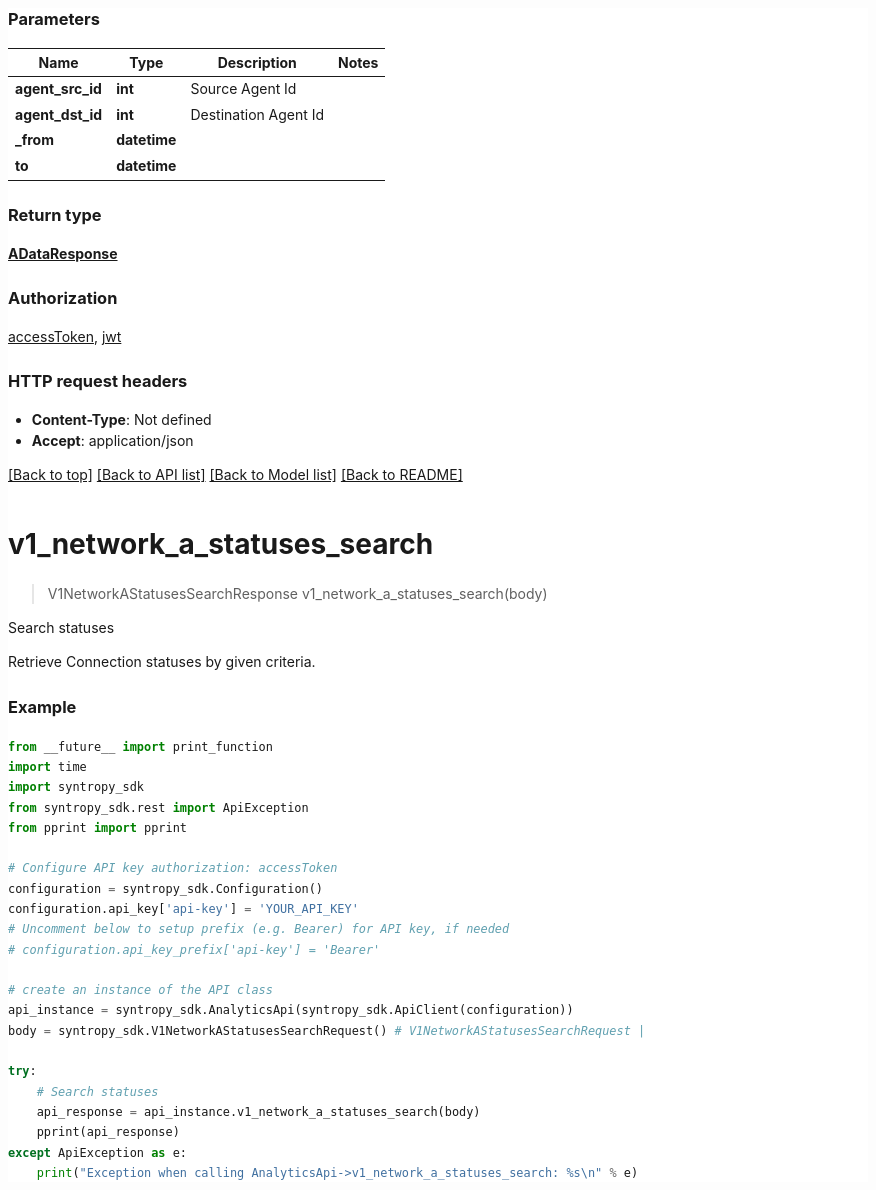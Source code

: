 ### Parameters

Name | Type | Description  | Notes
------------- | ------------- | ------------- | -------------
 **agent_src_id** | **int**| Source Agent Id | 
 **agent_dst_id** | **int**| Destination Agent Id | 
 **_from** | **datetime**|  | 
 **to** | **datetime**|  | 

### Return type

[**ADataResponse**](ADataResponse.md)

### Authorization

[accessToken](../README.md#accessToken), [jwt](../README.md#jwt)

### HTTP request headers

 - **Content-Type**: Not defined
 - **Accept**: application/json

[[Back to top]](#) [[Back to API list]](../README.md#documentation-for-api-endpoints) [[Back to Model list]](../README.md#documentation-for-models) [[Back to README]](../README.md)

# **v1_network_a_statuses_search**
> V1NetworkAStatusesSearchResponse v1_network_a_statuses_search(body)

Search statuses

Retrieve Connection statuses by given criteria.

### Example
```python
from __future__ import print_function
import time
import syntropy_sdk
from syntropy_sdk.rest import ApiException
from pprint import pprint

# Configure API key authorization: accessToken
configuration = syntropy_sdk.Configuration()
configuration.api_key['api-key'] = 'YOUR_API_KEY'
# Uncomment below to setup prefix (e.g. Bearer) for API key, if needed
# configuration.api_key_prefix['api-key'] = 'Bearer'

# create an instance of the API class
api_instance = syntropy_sdk.AnalyticsApi(syntropy_sdk.ApiClient(configuration))
body = syntropy_sdk.V1NetworkAStatusesSearchRequest() # V1NetworkAStatusesSearchRequest | 

try:
    # Search statuses
    api_response = api_instance.v1_network_a_statuses_search(body)
    pprint(api_response)
except ApiException as e:
    print("Exception when calling AnalyticsApi->v1_network_a_statuses_search: %s\n" % e)
```
